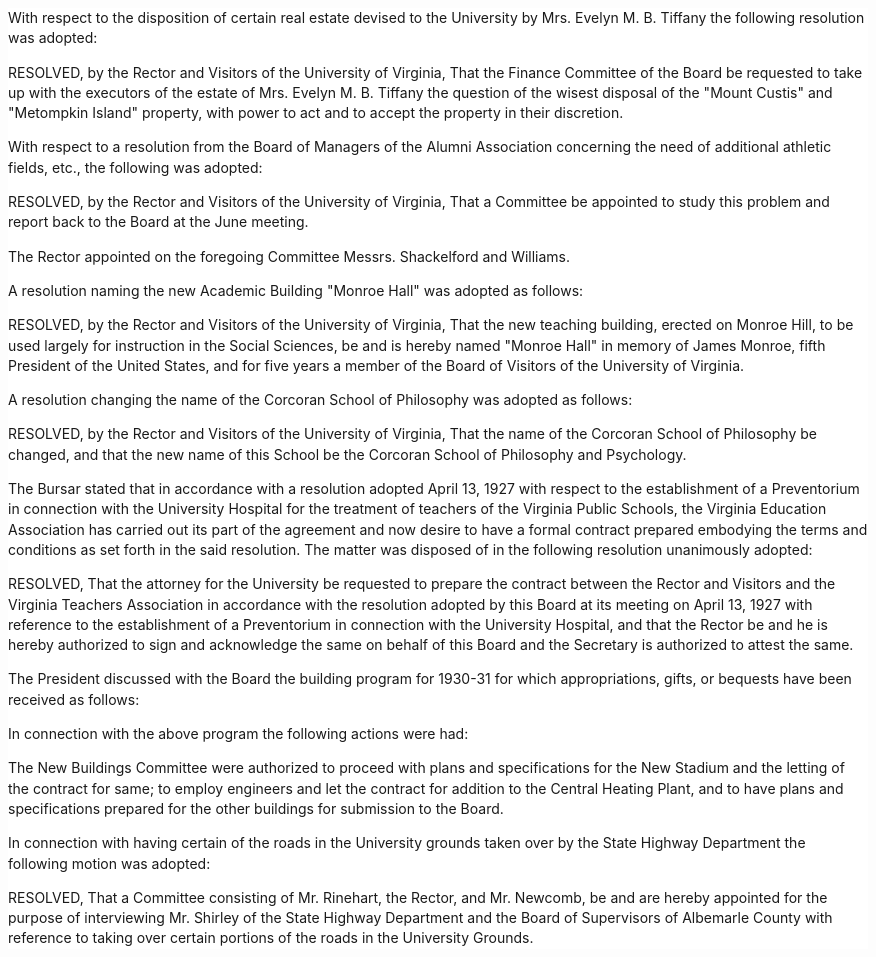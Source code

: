 With respect to the disposition of certain real estate devised to the University by Mrs. Evelyn M. B. Tiffany the following resolution was adopted:

RESOLVED, by the Rector and Visitors of the University of Virginia, That the Finance Committee of the Board be requested to take up with the executors of the estate of Mrs. Evelyn M. B. Tiffany the question of the wisest disposal of the "Mount Custis" and "Metompkin Island" property, with power to act and to accept the property in their discretion.

With respect to a resolution from the Board of Managers of the Alumni Association concerning the need of additional athletic fields, etc., the following was adopted:

RESOLVED, by the Rector and Visitors of the University of Virginia, That a Committee be appointed to study this problem and report back to the Board at the June meeting.

The Rector appointed on the foregoing Committee Messrs. Shackelford and Williams.

A resolution naming the new Academic Building "Monroe Hall" was adopted as follows:

RESOLVED, by the Rector and Visitors of the University of Virginia, That the new teaching building, erected on Monroe Hill, to be used largely for instruction in the Social Sciences, be and is hereby named "Monroe Hall" in memory of James Monroe, fifth President of the United States, and for five years a member of the Board of Visitors of the University of Virginia.

A resolution changing the name of the Corcoran School of Philosophy was adopted as follows:

RESOLVED, by the Rector and Visitors of the University of Virginia, That the name of the Corcoran School of Philosophy be changed, and that the new name of this School be the Corcoran School of Philosophy and Psychology.

The Bursar stated that in accordance with a resolution adopted April 13, 1927 with respect to the establishment of a Preventorium in connection with the University Hospital for the treatment of teachers of the Virginia Public Schools, the Virginia Education Association has carried out its part of the agreement and now desire to have a formal contract prepared embodying the terms and conditions as set forth in the said resolution. The matter was disposed of in the following resolution unanimously adopted:

RESOLVED, That the attorney for the University be requested to prepare the contract between the Rector and Visitors and the Virginia Teachers Association in accordance with the resolution adopted by this Board at its meeting on April 13, 1927 with reference to the establishment of a Preventorium in connection with the University Hospital, and that the Rector be and he is hereby authorized to sign and acknowledge the same on behalf of this Board and the Secretary is authorized to attest the same.

The President discussed with the Board the building program for 1930-31 for which appropriations, gifts, or bequests have been received as follows:

In connection with the above program the following actions were had:

The New Buildings Committee were authorized to proceed with plans and specifications for the New Stadium and the letting of the contract for same; to employ engineers and let the contract for addition to the Central Heating Plant, and to have plans and specifications prepared for the other buildings for submission to the Board.

In connection with having certain of the roads in the University grounds taken over by the State Highway Department the following motion was adopted:

RESOLVED, That a Committee consisting of Mr. Rinehart, the Rector, and Mr. Newcomb, be and are hereby appointed for the purpose of interviewing Mr. Shirley of the State Highway Department and the Board of Supervisors of Albemarle County with reference to taking over certain portions of the roads in the University Grounds.
